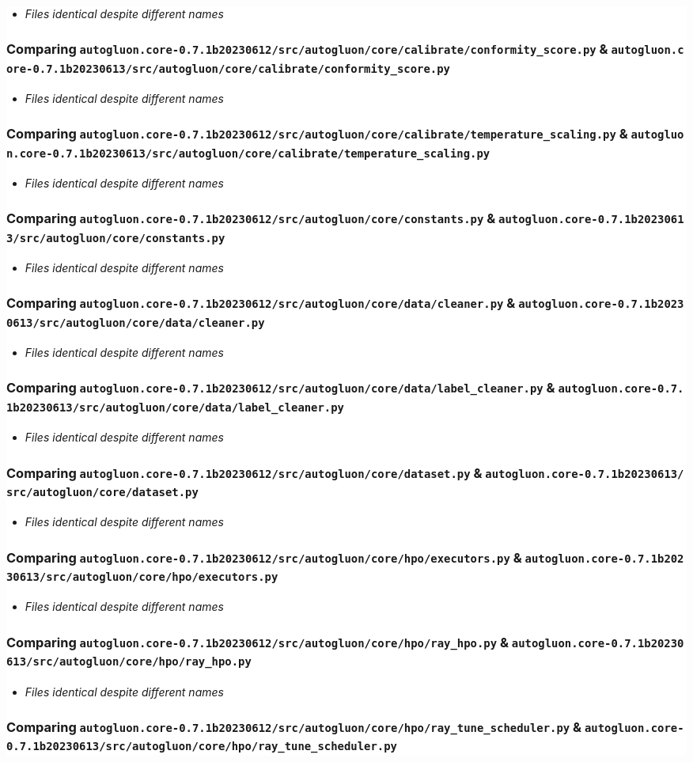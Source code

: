  * *Files identical despite different names*

### Comparing `autogluon.core-0.7.1b20230612/src/autogluon/core/calibrate/conformity_score.py` & `autogluon.core-0.7.1b20230613/src/autogluon/core/calibrate/conformity_score.py`

 * *Files identical despite different names*

### Comparing `autogluon.core-0.7.1b20230612/src/autogluon/core/calibrate/temperature_scaling.py` & `autogluon.core-0.7.1b20230613/src/autogluon/core/calibrate/temperature_scaling.py`

 * *Files identical despite different names*

### Comparing `autogluon.core-0.7.1b20230612/src/autogluon/core/constants.py` & `autogluon.core-0.7.1b20230613/src/autogluon/core/constants.py`

 * *Files identical despite different names*

### Comparing `autogluon.core-0.7.1b20230612/src/autogluon/core/data/cleaner.py` & `autogluon.core-0.7.1b20230613/src/autogluon/core/data/cleaner.py`

 * *Files identical despite different names*

### Comparing `autogluon.core-0.7.1b20230612/src/autogluon/core/data/label_cleaner.py` & `autogluon.core-0.7.1b20230613/src/autogluon/core/data/label_cleaner.py`

 * *Files identical despite different names*

### Comparing `autogluon.core-0.7.1b20230612/src/autogluon/core/dataset.py` & `autogluon.core-0.7.1b20230613/src/autogluon/core/dataset.py`

 * *Files identical despite different names*

### Comparing `autogluon.core-0.7.1b20230612/src/autogluon/core/hpo/executors.py` & `autogluon.core-0.7.1b20230613/src/autogluon/core/hpo/executors.py`

 * *Files identical despite different names*

### Comparing `autogluon.core-0.7.1b20230612/src/autogluon/core/hpo/ray_hpo.py` & `autogluon.core-0.7.1b20230613/src/autogluon/core/hpo/ray_hpo.py`

 * *Files identical despite different names*

### Comparing `autogluon.core-0.7.1b20230612/src/autogluon/core/hpo/ray_tune_scheduler.py` & `autogluon.core-0.7.1b20230613/src/autogluon/core/hpo/ray_tune_scheduler.py`
